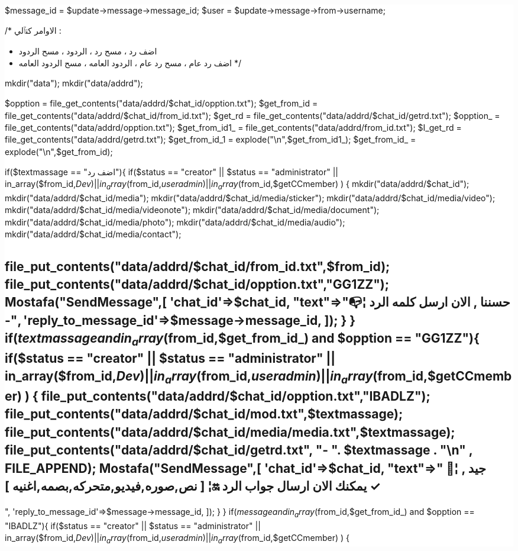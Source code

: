 $message_id = $update->message->message_id;
$user          = $update->message->from->username;

/*
الاوامر كتٱلي : 
- اضف رد ، مسح رد ، الردود ، مسح الردود 
- اضف رد عام ، مسح رد عام ، الردود العامه ، مسح الردود العامه
*/

mkdir("data");
mkdir("data/addrd");

$opption = file_get_contents("data/addrd/$chat_id/opption.txt");
$get_from_id = file_get_contents("data/addrd/$chat_id/from_id.txt");
$get_rd = file_get_contents("data/addrd/$chat_id/getrd.txt");
$opption_ = file_get_contents("data/addrd/opption.txt");
$get_from_id1_ = file_get_contents("data/addrd/from_id.txt");
$I_get_rd = file_get_contents("data/addrd/getrd.txt");
$get_from_id_1 = explode("\n",$get_from_id1_);
$get_from_id_ = explode("\n",$get_from_id);


if($textmassage == "اضف رد"){
if($status == "creator" || $status == "administrator" || in_array($from_id,$Dev) || in_array($from_id,$useradmin) || in_array($from_id,$getCCmember) ) {
mkdir("data/addrd/$chat_id");
mkdir("data/addrd/$chat_id/media");
mkdir("data/addrd/$chat_id/media/sticker");
mkdir("data/addrd/$chat_id/media/video");
mkdir("data/addrd/$chat_id/media/videonote");
mkdir("data/addrd/$chat_id/media/document");
mkdir("data/addrd/$chat_id/media/photo");
mkdir("data/addrd/$chat_id/media/audio");
mkdir("data/addrd/$chat_id/media/contact");

 file_put_contents("data/addrd/$chat_id/from_id.txt",$from_id);
 file_put_contents("data/addrd/$chat_id/opption.txt","GG1ZZ");
Mostafa("SendMessage",[
'chat_id'=>$chat_id,
 "text"=>"📭¦ حسننا , الان ارسل كلمه الرد 
-",
 'reply_to_message_id'=>$message->message_id, 
 ]);
 }
 }
 if($textmassage and in_array($from_id,$get_from_id_) and $opption == "GG1ZZ"){
  if($status == "creator" || $status == "administrator" || in_array($from_id,$Dev) || in_array($from_id,$useradmin) || in_array($from_id,$getCCmember) ) {
 	file_put_contents("data/addrd/$chat_id/opption.txt","IBADLZ");
     file_put_contents("data/addrd/$chat_id/mod.txt",$textmassage);
     file_put_contents("data/addrd/$chat_id/media/media.txt",$textmassage);
     file_put_contents("data/addrd/$chat_id/getrd.txt", "- ". $textmassage . "\n" , FILE_APPEND);
Mostafa("SendMessage",[
'chat_id'=>$chat_id,
 "text"=>"
📜¦ جيد , يمكنك الان ارسال جواب الرد 
🔛¦ [ نص,صوره,فيديو,متحركه,بصمه,اغنيه ] ✓
- 
",
 'reply_to_message_id'=>$message->message_id, 
 ]);
 }
 }
 if($message and in_array($from_id,$get_from_id_) and $opption == "IBADLZ"){
 	if($status == "creator" || $status == "administrator" || in_array($from_id,$Dev) || in_array($from_id,$useradmin) || in_array($from_id,$getCCmember) ) {